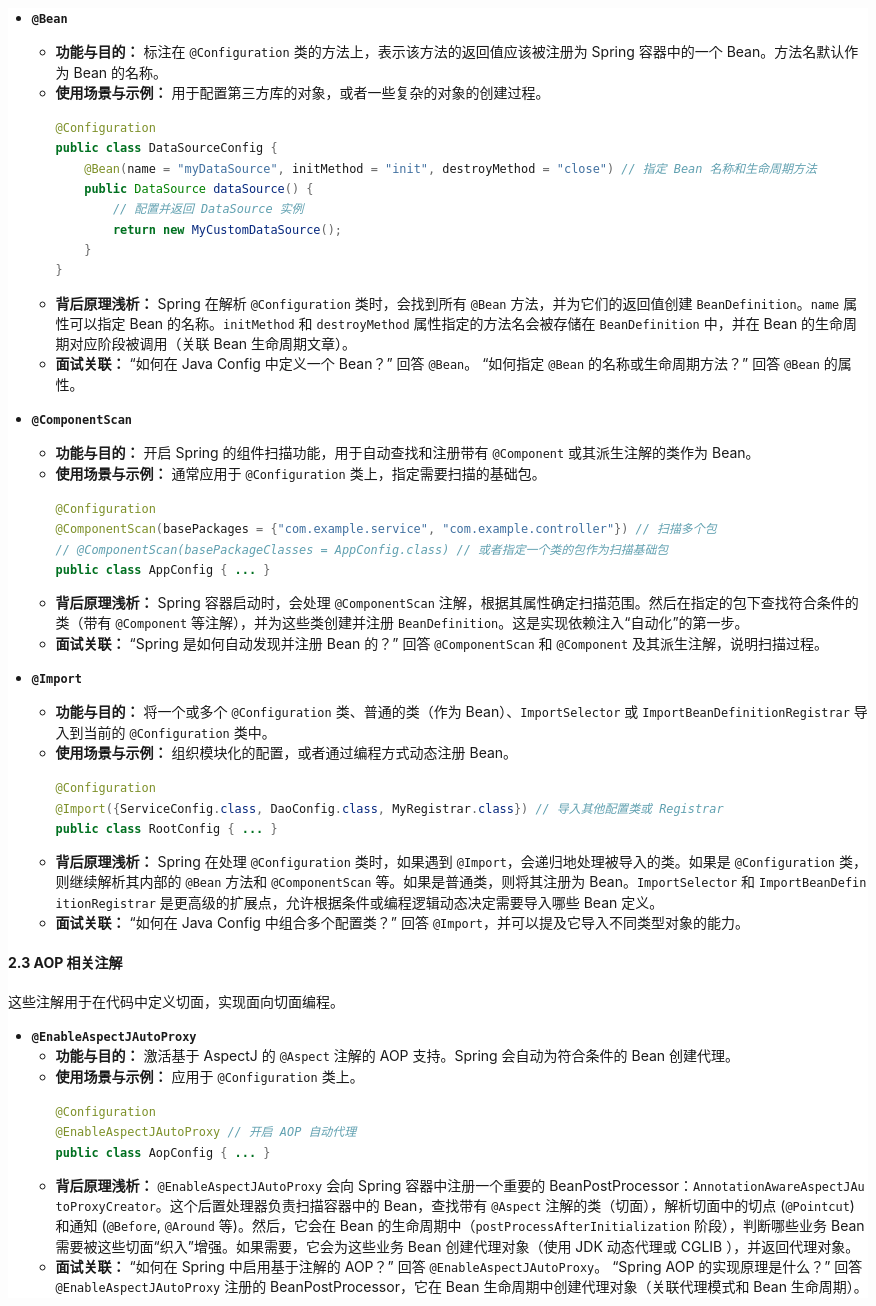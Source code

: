* **`@Bean`**
    * **功能与目的：** 标注在 `@Configuration` 类的方法上，表示该方法的返回值应该被注册为 Spring 容器中的一个 Bean。方法名默认作为 Bean 的名称。
    * **使用场景与示例：** 用于配置第三方库的对象，或者一些复杂的对象的创建过程。
        ```java
        @Configuration
        public class DataSourceConfig {
            @Bean(name = "myDataSource", initMethod = "init", destroyMethod = "close") // 指定 Bean 名称和生命周期方法
            public DataSource dataSource() {
                // 配置并返回 DataSource 实例
                return new MyCustomDataSource();
            }
        }
        ```
    * **背后原理浅析：** Spring 在解析 `@Configuration` 类时，会找到所有 `@Bean` 方法，并为它们的返回值创建 `BeanDefinition`。`name` 属性可以指定 Bean 的名称。`initMethod` 和 `destroyMethod` 属性指定的方法名会被存储在 `BeanDefinition` 中，并在 Bean 的生命周期对应阶段被调用（关联 Bean 生命周期文章）。
    * **面试关联：** “如何在 Java Config 中定义一个 Bean？” 回答 `@Bean`。 “如何指定 `@Bean` 的名称或生命周期方法？” 回答 `@Bean` 的属性。

* **`@ComponentScan`**
    * **功能与目的：** 开启 Spring 的组件扫描功能，用于自动查找和注册带有 `@Component` 或其派生注解的类作为 Bean。
    * **使用场景与示例：** 通常应用于 `@Configuration` 类上，指定需要扫描的基础包。
        ```java
        @Configuration
        @ComponentScan(basePackages = {"com.example.service", "com.example.controller"}) // 扫描多个包
        // @ComponentScan(basePackageClasses = AppConfig.class) // 或者指定一个类的包作为扫描基础包
        public class AppConfig { ... }
        ```
    * **背后原理浅析：** Spring 容器启动时，会处理 `@ComponentScan` 注解，根据其属性确定扫描范围。然后在指定的包下查找符合条件的类（带有 `@Component` 等注解），并为这些类创建并注册 `BeanDefinition`。这是实现依赖注入“自动化”的第一步。
    * **面试关联：** “Spring 是如何自动发现并注册 Bean 的？” 回答 `@ComponentScan` 和 `@Component` 及其派生注解，说明扫描过程。

* **`@Import`**
    * **功能与目的：** 将一个或多个 `@Configuration` 类、普通的类（作为 Bean）、`ImportSelector` 或 `ImportBeanDefinitionRegistrar` 导入到当前的 `@Configuration` 类中。
    * **使用场景与示例：** 组织模块化的配置，或者通过编程方式动态注册 Bean。
        ```java
        @Configuration
        @Import({ServiceConfig.class, DaoConfig.class, MyRegistrar.class}) // 导入其他配置类或 Registrar
        public class RootConfig { ... }
        ```
    * **背后原理浅析：** Spring 在处理 `@Configuration` 类时，如果遇到 `@Import`，会递归地处理被导入的类。如果是 `@Configuration` 类，则继续解析其内部的 `@Bean` 方法和 `@ComponentScan` 等。如果是普通类，则将其注册为 Bean。`ImportSelector` 和 `ImportBeanDefinitionRegistrar` 是更高级的扩展点，允许根据条件或编程逻辑动态决定需要导入哪些 Bean 定义。
    * **面试关联：** “如何在 Java Config 中组合多个配置类？” 回答 `@Import`，并可以提及它导入不同类型对象的能力。

#### 2.3 AOP 相关注解

这些注解用于在代码中定义切面，实现面向切面编程。

* **`@EnableAspectJAutoProxy`**
    * **功能与目的：** 激活基于 AspectJ 的 `@Aspect` 注解的 AOP 支持。Spring 会自动为符合条件的 Bean 创建代理。
    * **使用场景与示例：** 应用于 `@Configuration` 类上。
        ```java
        @Configuration
        @EnableAspectJAutoProxy // 开启 AOP 自动代理
        public class AopConfig { ... }
        ```
    * **背后原理浅析：** `@EnableAspectJAutoProxy` 会向 Spring 容器中注册一个重要的 BeanPostProcessor：`AnnotationAwareAspectJAutoProxyCreator`。这个后置处理器负责扫描容器中的 Bean，查找带有 `@Aspect` 注解的类（切面），解析切面中的切点 (`@Pointcut`) 和通知 (`@Before`, `@Around` 等)。然后，它会在 Bean 的生命周期中（`postProcessAfterInitialization` 阶段），判断哪些业务 Bean 需要被这些切面“织入”增强。如果需要，它会为这些业务 Bean 创建代理对象（使用 JDK 动态代理或 CGLIB ），并返回代理对象。
    * **面试关联：** “如何在 Spring 中启用基于注解的 AOP？” 回答 `@EnableAspectJAutoProxy`。 “Spring AOP 的实现原理是什么？” 回答 `@EnableAspectJAutoProxy` 注册的 BeanPostProcessor，它在 Bean 生命周期中创建代理对象（关联代理模式和 Bean 生命周期）。
